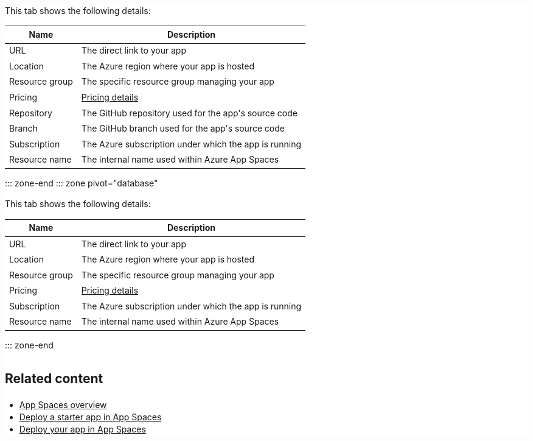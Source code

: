 This tab shows the following details:

| Name | Description |
|------|-------------|
| URL            | The direct link to your app|
| Location       | The Azure region where your app is hosted|
| Resource group | The specific resource group managing your app|
| Pricing        | [Pricing details](https://go.microsoft.com/fwlink/?linkid=2261690)|
| Repository     | The GitHub repository used for the app's source code|
| Branch         | The GitHub branch used for the app's source code|
| Subscription   | The Azure subscription under which the app is running|
| Resource name  | The internal name used within Azure App Spaces|

::: zone-end
::: zone pivot="database"

This tab shows the following details:

| Name | Description |
|------|-------------|
| URL            | The direct link to your app|
| Location       | The Azure region where your app is hosted|
| Resource group | The specific resource group managing your app|
| Pricing        | [Pricing details](https://go.microsoft.com/fwlink/?linkid=2261690)|
| Subscription   | The Azure subscription under which the app is running|
| Resource name  | The internal name used within Azure App Spaces|

::: zone-end

## Related content

- [App Spaces overview](overview.md)
- [Deploy a starter app in App Spaces](quickstart-deploy-starter-app.md)
- [Deploy your app in App Spaces](quickstart-deploy-your-app.md)
